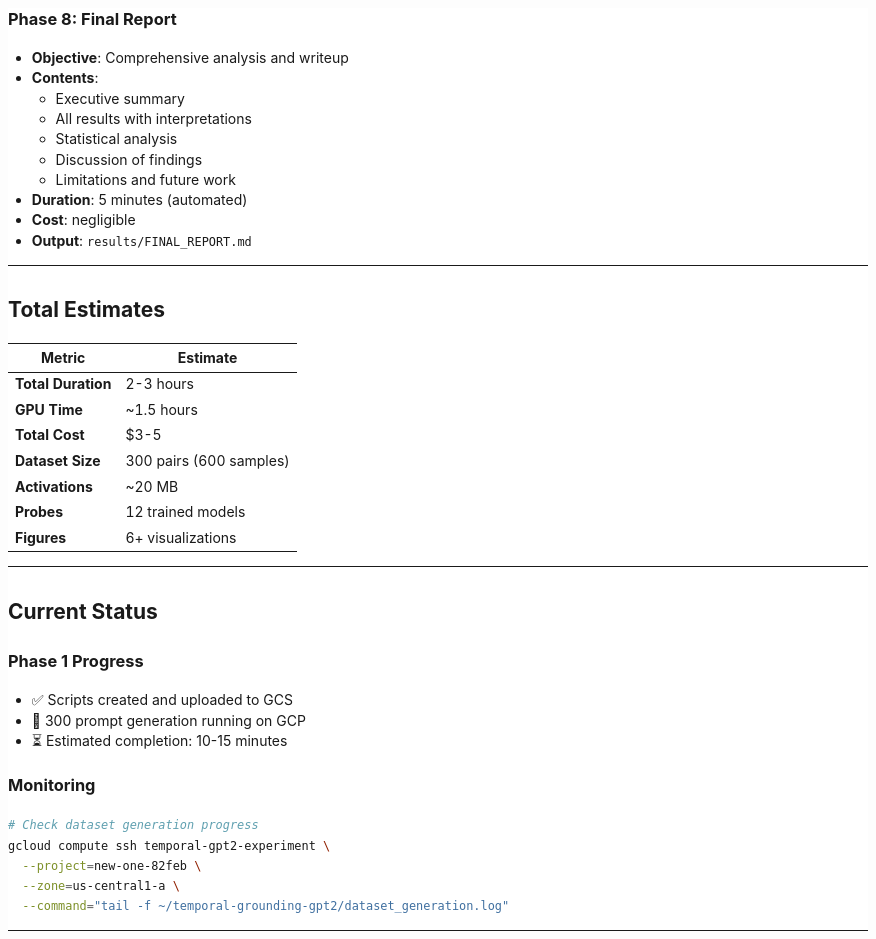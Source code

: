 ### Phase 8: Final Report
- **Objective**: Comprehensive analysis and writeup
- **Contents**:
  - Executive summary
  - All results with interpretations
  - Statistical analysis
  - Discussion of findings
  - Limitations and future work
- **Duration**: 5 minutes (automated)
- **Cost**: negligible
- **Output**: `results/FINAL_REPORT.md`

---

## Total Estimates

| Metric | Estimate |
|--------|----------|
| **Total Duration** | 2-3 hours |
| **GPU Time** | ~1.5 hours |
| **Total Cost** | $3-5 |
| **Dataset Size** | 300 pairs (600 samples) |
| **Activations** | ~20 MB |
| **Probes** | 12 trained models |
| **Figures** | 6+ visualizations |

---

## Current Status

### Phase 1 Progress
- ✅ Scripts created and uploaded to GCS
- 🔄 300 prompt generation running on GCP
- ⏳ Estimated completion: 10-15 minutes

### Monitoring
```bash
# Check dataset generation progress
gcloud compute ssh temporal-gpt2-experiment \
  --project=new-one-82feb \
  --zone=us-central1-a \
  --command="tail -f ~/temporal-grounding-gpt2/dataset_generation.log"
```

---
